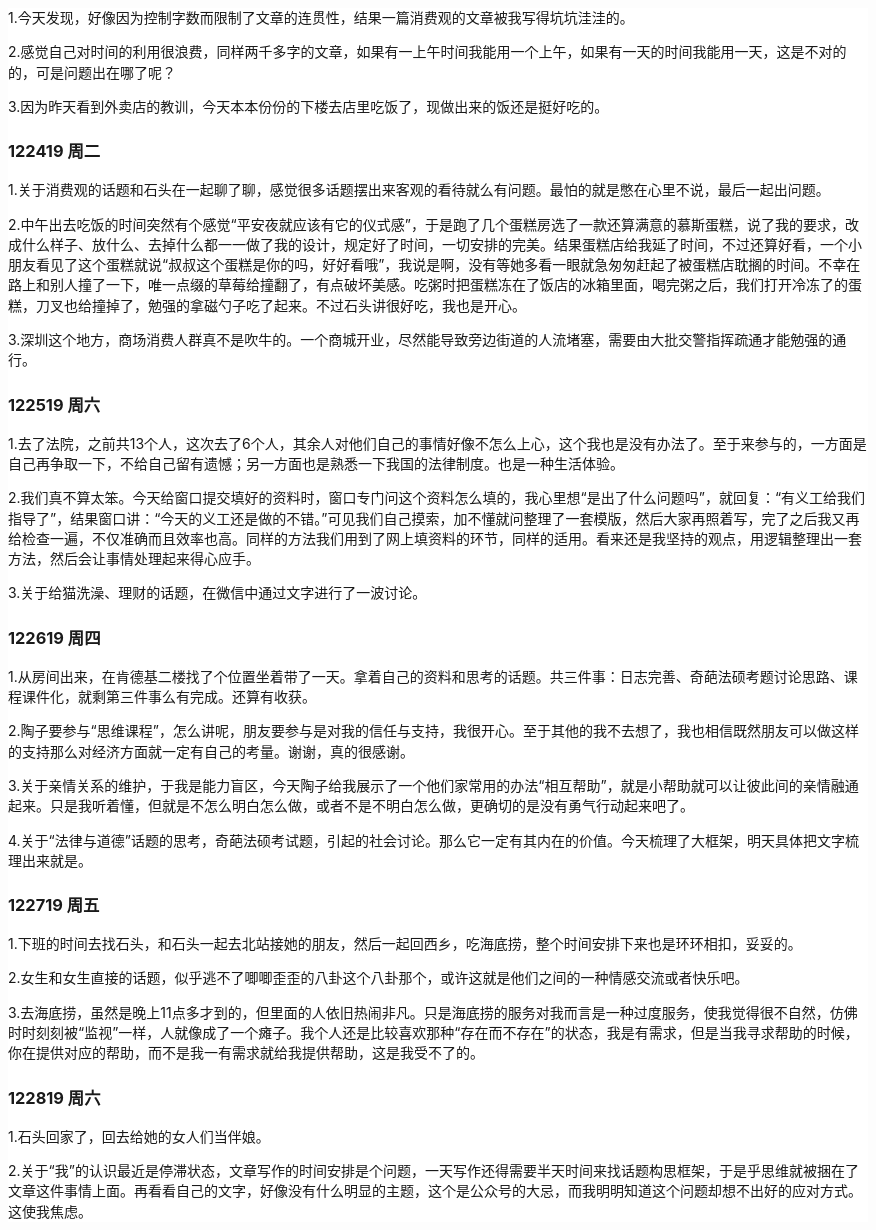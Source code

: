 1.今天发现，好像因为控制字数而限制了文章的连贯性，结果一篇消费观的文章被我写得坑坑洼洼的。

2.感觉自己对时间的利用很浪费，同样两千多字的文章，如果有一上午时间我能用一个上午，如果有一天的时间我能用一天，这是不对的的，可是问题出在哪了呢？

3.因为昨天看到外卖店的教训，今天本本份份的下楼去店里吃饭了，现做出来的饭还是挺好吃的。



### 122419  周二

1.关于消费观的话题和石头在一起聊了聊，感觉很多话题摆出来客观的看待就么有问题。最怕的就是憋在心里不说，最后一起出问题。

2.中午出去吃饭的时间突然有个感觉“平安夜就应该有它的仪式感”，于是跑了几个蛋糕房选了一款还算满意的慕斯蛋糕，说了我的要求，改成什么样子、放什么、去掉什么都一一做了我的设计，规定好了时间，一切安排的完美。结果蛋糕店给我延了时间，不过还算好看，一个小朋友看见了这个蛋糕就说“叔叔这个蛋糕是你的吗，好好看哦”，我说是啊，没有等她多看一眼就急匆匆赶起了被蛋糕店耽搁的时间。不幸在路上和别人撞了一下，唯一点缀的草莓给撞翻了，有点破坏美感。吃粥时把蛋糕冻在了饭店的冰箱里面，喝完粥之后，我们打开冷冻了的蛋糕，刀叉也给撞掉了，勉强的拿磁勺子吃了起来。不过石头讲很好吃，我也是开心。

3.深圳这个地方，商场消费人群真不是吹牛的。一个商城开业，尽然能导致旁边街道的人流堵塞，需要由大批交警指挥疏通才能勉强的通行。



### 122519  周六

1.去了法院，之前共13个人，这次去了6个人，其余人对他们自己的事情好像不怎么上心，这个我也是没有办法了。至于来参与的，一方面是自己再争取一下，不给自己留有遗憾；另一方面也是熟悉一下我国的法律制度。也是一种生活体验。

2.我们真不算太笨。今天给窗口提交填好的资料时，窗口专门问这个资料怎么填的，我心里想“是出了什么问题吗”，就回复：“有义工给我们指导了”，结果窗口讲：“今天的义工还是做的不错。”可见我们自己摸索，加不懂就问整理了一套模版，然后大家再照着写，完了之后我又再给检查一遍，不仅准确而且效率也高。同样的方法我们用到了网上填资料的环节，同样的适用。看来还是我坚持的观点，用逻辑整理出一套方法，然后会让事情处理起来得心应手。

3.关于给猫洗澡、理财的话题，在微信中通过文字进行了一波讨论。



### 122619  周四

1.从房间出来，在肯德基二楼找了个位置坐着带了一天。拿着自己的资料和思考的话题。共三件事：日志完善、奇葩法硕考题讨论思路、课程课件化，就剩第三件事么有完成。还算有收获。

2.陶子要参与“思维课程”，怎么讲呢，朋友要参与是对我的信任与支持，我很开心。至于其他的我不去想了，我也相信既然朋友可以做这样的支持那么对经济方面就一定有自己的考量。谢谢，真的很感谢。

3.关于亲情关系的维护，于我是能力盲区，今天陶子给我展示了一个他们家常用的办法“相互帮助”，就是小帮助就可以让彼此间的亲情融通起来。只是我听着懂，但就是不怎么明白怎么做，或者不是不明白怎么做，更确切的是没有勇气行动起来吧了。

4.关于“法律与道德”话题的思考，奇葩法硕考试题，引起的社会讨论。那么它一定有其内在的价值。今天梳理了大框架，明天具体把文字梳理出来就是。



### 122719  周五

1.下班的时间去找石头，和石头一起去北站接她的朋友，然后一起回西乡，吃海底捞，整个时间安排下来也是环环相扣，妥妥的。

2.女生和女生直接的话题，似乎逃不了唧唧歪歪的八卦这个八卦那个，或许这就是他们之间的一种情感交流或者快乐吧。

3.去海底捞，虽然是晚上11点多才到的，但里面的人依旧热闹非凡。只是海底捞的服务对我而言是一种过度服务，使我觉得很不自然，仿佛时时刻刻被“监视”一样，人就像成了一个瘫子。我个人还是比较喜欢那种“存在而不存在”的状态，我是有需求，但是当我寻求帮助的时候，你在提供对应的帮助，而不是我一有需求就给我提供帮助，这是我受不了的。



### 122819  周六

1.石头回家了，回去给她的女人们当伴娘。

2.关于“我”的认识最近是停滞状态，文章写作的时间安排是个问题，一天写作还得需要半天时间来找话题构思框架，于是乎思维就被捆在了文章这件事情上面。再看看自己的文字，好像没有什么明显的主题，这个是公众号的大忌，而我明明知道这个问题却想不出好的应对方式。这使我焦虑。
